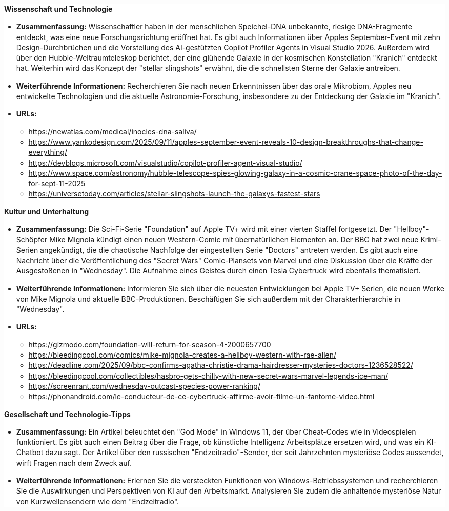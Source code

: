 **Wissenschaft und Technologie**

*   **Zusammenfassung:** Wissenschaftler haben in der menschlichen Speichel-DNA unbekannte, riesige DNA-Fragmente entdeckt, was eine neue Forschungsrichtung eröffnet hat. Es gibt auch Informationen über Apples September-Event mit zehn Design-Durchbrüchen und die Vorstellung des AI-gestützten Copilot Profiler Agents in Visual Studio 2026. Außerdem wird über den Hubble-Weltraumteleskop berichtet, der eine glühende Galaxie in der kosmischen Konstellation "Kranich" entdeckt hat. Weiterhin wird das Konzept der "stellar slingshots" erwähnt, die die schnellsten Sterne der Galaxie antreiben.

*   **Weiterführende Informationen:** Recherchieren Sie nach neuen Erkenntnissen über das orale Mikrobiom, Apples neu entwickelte Technologien und die aktuelle Astronomie-Forschung, insbesondere zu der Entdeckung der Galaxie im "Kranich".

*   **URLs:**
    *   https://newatlas.com/medical/inocles-dna-saliva/
    *   https://www.yankodesign.com/2025/09/11/apples-september-event-reveals-10-design-breakthroughs-that-change-everything/
    *   https://devblogs.microsoft.com/visualstudio/copilot-profiler-agent-visual-studio/
    *   https://www.space.com/astronomy/hubble-telescope-spies-glowing-galaxy-in-a-cosmic-crane-space-photo-of-the-day-for-sept-11-2025
    *   https://universetoday.com/articles/stellar-slingshots-launch-the-galaxys-fastest-stars

**Kultur und Unterhaltung**

*   **Zusammenfassung:** Die Sci-Fi-Serie "Foundation" auf Apple TV+ wird mit einer vierten Staffel fortgesetzt. Der "Hellboy"-Schöpfer Mike Mignola kündigt einen neuen Western-Comic mit übernatürlichen Elementen an. Der BBC hat zwei neue Krimi-Serien angekündigt, die die chaotische Nachfolge der eingestellten Serie "Doctors" antreten werden. Es gibt auch eine Nachricht über die Veröffentlichung des "Secret Wars" Comic-Plansets von Marvel und eine Diskussion über die Kräfte der Ausgestoßenen in "Wednesday". Die Aufnahme eines Geistes durch einen Tesla Cybertruck wird ebenfalls thematisiert.

*   **Weiterführende Informationen:** Informieren Sie sich über die neuesten Entwicklungen bei Apple TV+ Serien, die neuen Werke von Mike Mignola und aktuelle BBC-Produktionen. Beschäftigen Sie sich außerdem mit der Charakterhierarchie in "Wednesday".

*   **URLs:**
    *   https://gizmodo.com/foundation-will-return-for-season-4-2000657700
    *   https://bleedingcool.com/comics/mike-mignola-creates-a-hellboy-western-with-rae-allen/
    *   https://deadline.com/2025/09/bbc-confirms-agatha-christie-drama-hairdresser-mysteries-doctors-1236528522/
    *   https://bleedingcool.com/collectibles/hasbro-gets-chilly-with-new-secret-wars-marvel-legends-ice-man/
    *   https://screenrant.com/wednesday-outcast-species-power-ranking/
    *   https://phonandroid.com/le-conducteur-de-ce-cybertruck-affirme-avoir-filme-un-fantome-video.html

**Gesellschaft und Technologie-Tipps**

*   **Zusammenfassung:** Ein Artikel beleuchtet den "God Mode" in Windows 11, der über Cheat-Codes wie in Videospielen funktioniert. Es gibt auch einen Beitrag über die Frage, ob künstliche Intelligenz Arbeitsplätze ersetzen wird, und was ein KI-Chatbot dazu sagt. Der Artikel über den russischen "Endzeitradio"-Sender, der seit Jahrzehnten mysteriöse Codes aussendet, wirft Fragen nach dem Zweck auf.

*   **Weiterführende Informationen:** Erlernen Sie die versteckten Funktionen von Windows-Betriebssystemen und recherchieren Sie die Auswirkungen und Perspektiven von KI auf den Arbeitsmarkt. Analysieren Sie zudem die anhaltende mysteriöse Natur von Kurzwellensendern wie dem "Endzeitradio".
